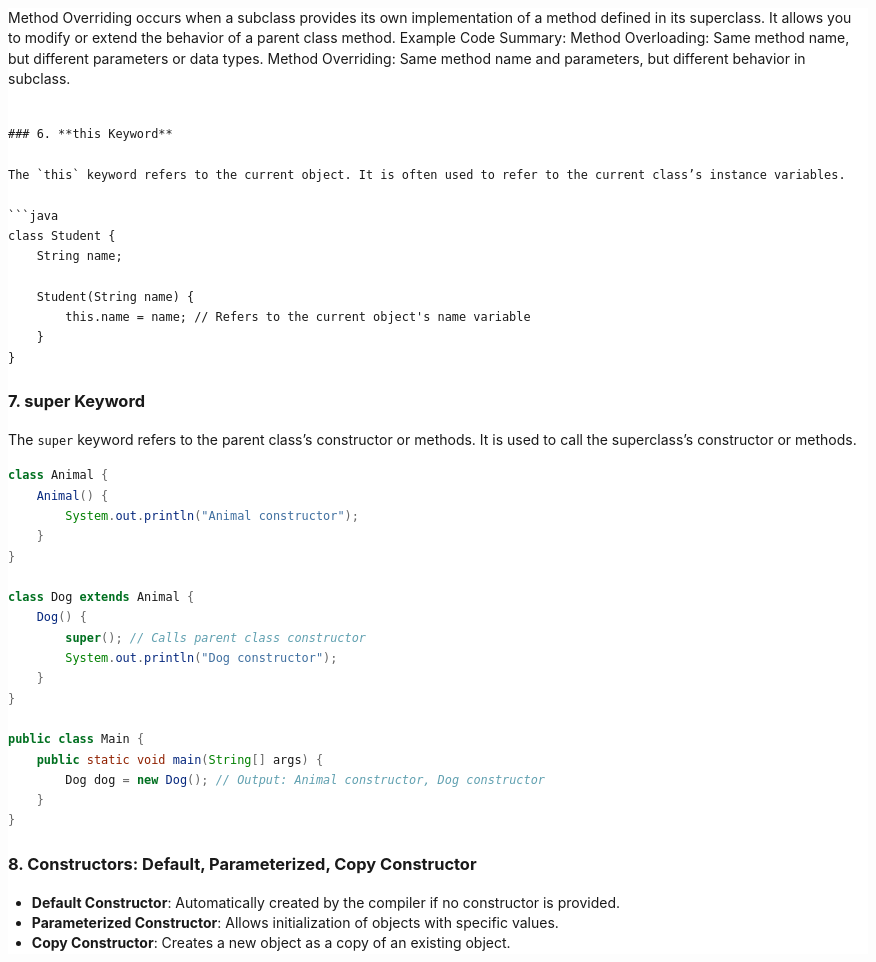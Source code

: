 Method Overriding occurs when a subclass provides its own implementation of a method defined in its superclass. It allows you to modify or extend the behavior of a parent class method.
Example Code Summary:
Method Overloading: Same method name, but different parameters or data types.
Method Overriding: Same method name and parameters, but different behavior in subclass.
```

### 6. **this Keyword**

The `this` keyword refers to the current object. It is often used to refer to the current class’s instance variables.

```java
class Student {
    String name;
    
    Student(String name) {
        this.name = name; // Refers to the current object's name variable
    }
}
```

### 7. **super Keyword**

The `super` keyword refers to the parent class’s constructor or methods. It is used to call the superclass’s constructor or methods.

```java
class Animal {
    Animal() {
        System.out.println("Animal constructor");
    }
}

class Dog extends Animal {
    Dog() {
        super(); // Calls parent class constructor
        System.out.println("Dog constructor");
    }
}

public class Main {
    public static void main(String[] args) {
        Dog dog = new Dog(); // Output: Animal constructor, Dog constructor
    }
}
```

### 8. **Constructors: Default, Parameterized, Copy Constructor**

- **Default Constructor**: Automatically created by the compiler if no constructor is provided.
- **Parameterized Constructor**: Allows initialization of objects with specific values.
- **Copy Constructor**: Creates a new object as a copy of an existing object.

